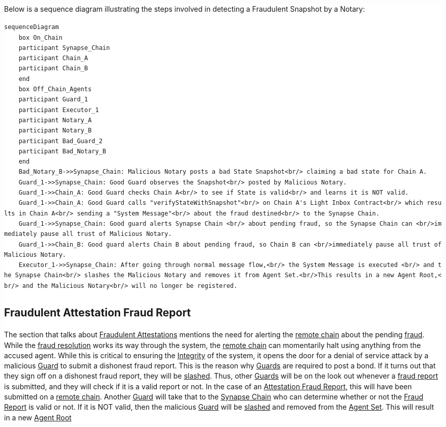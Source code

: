 Below is a sequence diagram illustrating the steps involved in detecting a Fraudulent Snapshot by a Notary:

```mermaid
sequenceDiagram
    box On_Chain
    participant Synapse_Chain
    participant Chain_A
    participant Chain_B
    end
    box Off_Chain_Agents
    participant Guard_1
    participant Executor_1
    participant Notary_A
    participant Notary_B
    participant Bad_Guard_2
    participant Bad_Notary_B
    end
    Bad_Notary_B->>Synapse_Chain: Malicious Notary posts a bad State Snapshot<br/> claiming a bad state for Chain A.
    Guard_1->>Synapse_Chain: Good Guard observes the Snapshot<br/> posted by Malicious Notary.
    Guard_1->>Chain_A: Good Guard checks Chain A<br/> to see if State is valid<br/> and learns it is NOT valid.
    Guard_1->>Chain_A: Good Guard calls "verifyStateWithSnapshot"<br/> on Chain A's Light Inbox Contract<br/> which results in Chain A<br/> sending a "System Message"<br/> about the fraud destined<br/> to the Synapse Chain.
    Guard_1->>Synapse_Chain: Good guard alerts Synapse Chain <br/> about pending fraud, so the Synapse Chain can <br/>immediately pause all trust of Malicious Notary.
    Guard_1->>Chain_B: Good guard alerts Chain B about pending fraud, so Chain B can <br/>immediately pause all trust of Malicious Notary.
    Executor_1->>Synapse_Chain: After going through normal message flow,<br/> the System Message is executed <br/> and the Synapse Chain<br/> slashes the Malicious Notary and removes it from Agent Set.<br/>This results in a new Agent Root,<br/> and the Malicious Notary<br/> will no longer be registered.
```

## Fraudulent Attestation Fraud Report

The section that talks about [Fraudulent Attestations](glossary.md/#fraudulent-attestation) mentions the need for alerting the
[remote chain](glossary.md/#remote-chain) about the pending [fraud](glossary.md/#fraud). While the
[fraud resolution](glossary.md/#fraud-resolution) works its way through the system, the [remote chain](glossary.md/#remote-chain)
can momentarily halt using anything from the accused agent.
While this is critical to ensuring the [Integrity](glossary.md/#integrity) of the system, it opens the door for a denial of service attack
by a malicious [Guard](glossary.md/#guard) to submit a dishonest fraud report. This is the reason why [Guards](glossary.md/#guard)
are required to post a bond. If it turns out that they sign off on a dishonest fraud report, they will be [slashed](glossary.md/#slash).
Thus, other [Guards](glossary.md/#guard) will be on the look out whenever a [fraud report](glossary.md/#fraud-report) is
submitted, and they will check if it is a valid report or not.
In the case of an [Attestation Fraud Report](glossary.md/#attestation-fraud-report), this will have been submitted on
a [remote chain](glossary.md/#remote-chain). Another [Guard](glossary.md/#guard) will take that to the
[Synapse Chain](glossary.md/#synapse-chain) who can determine whether or not the [Fraud Report](glossary.md/#fraud-report)
is valid or not. If it is NOT valid, then the malicious [Guard](glossary.md/#guard) will be [slashed](glossary.md/#slash)
and removed from the [Agent Set](glossary.md/#agent-set). This will result in a new [Agent Root](glossary.md/#agent-root)